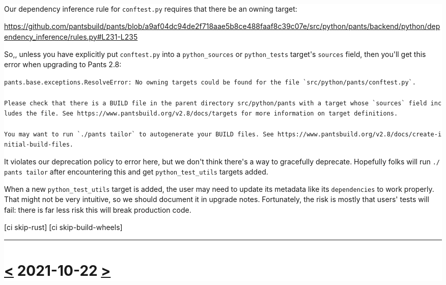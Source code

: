 Our dependency inference rule for `conftest.py` requires that there be an owning target:

https://github.com/pantsbuild/pants/blob/a9af04dc94de2f718aae5b8ce488faaf8c39c07e/src/python/pants/backend/python/dependency_inference/rules.py#L231-L235

So,, unless you have explicitly put `conftest.py` into a `python_sources` or `python_tests` target's `sources` field, then you'll get this error when upgrading to Pants 2.8:

```
pants.base.exceptions.ResolveError: No owning targets could be found for the file `src/python/pants/conftest.py`.

Please check that there is a BUILD file in the parent directory src/python/pants with a target whose `sources` field includes the file. See https://www.pantsbuild.org/v2.8/docs/targets for more information on target definitions.

You may want to run `./pants tailor` to autogenerate your BUILD files. See https://www.pantsbuild.org/v2.8/docs/create-initial-build-files.
```

It violates our deprecation policy to error here, but we don't think there's a way to gracefully deprecate. Hopefully folks will run `./pants tailor` after encountering this and get `python_test_utils` targets added.

When a new `python_test_utils` target is added, the user may need to update its metadata like its `dependencies` to work properly. That might not be very intuitive, so we should document it in upgrade notes. Fortunately, the risk is mostly that users' tests will fail: there is far less risk this will break production code.

[ci skip-rust]
[ci skip-build-wheels]

---

# [<](2021-10-21.md) 2021-10-22 [>](2021-10-23.md)

